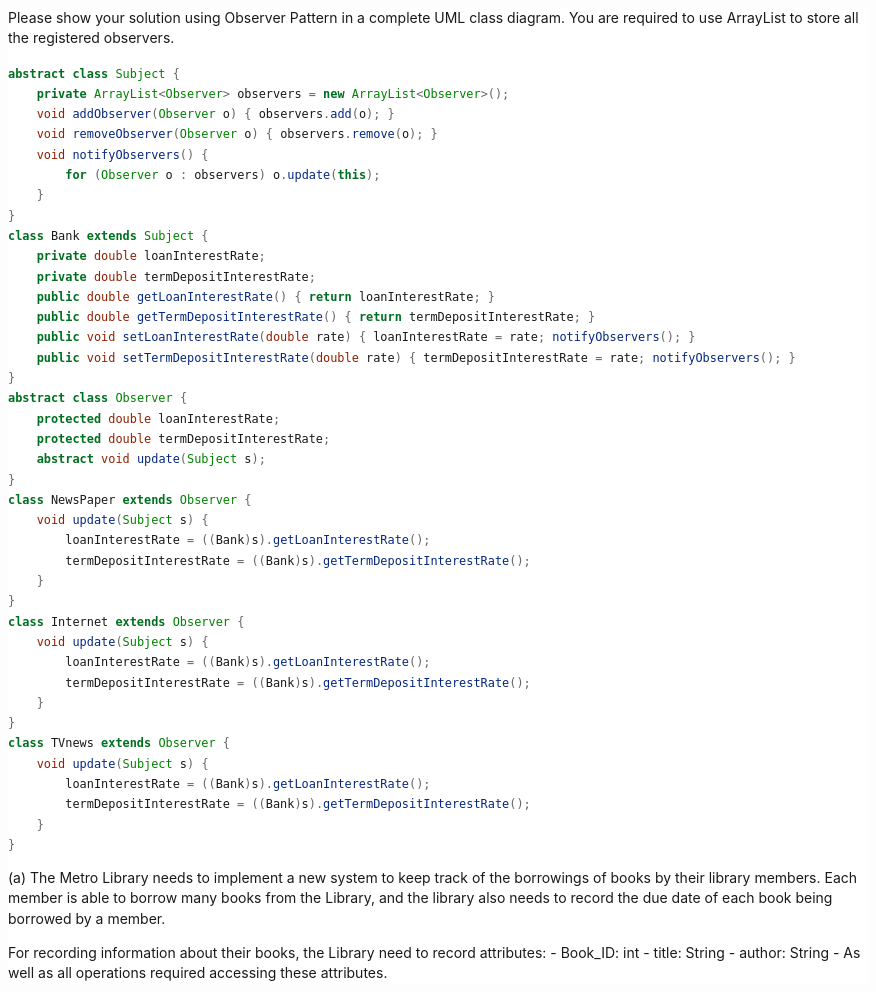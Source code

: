 Please show your solution using Observer Pattern in a complete UML class diagram. You are required to use ArrayList to store all the registered observers. 

```java
abstract class Subject {
    private ArrayList<Observer> observers = new ArrayList<Observer>();
    void addObserver(Observer o) { observers.add(o); }
    void removeObserver(Observer o) { observers.remove(o); }
    void notifyObservers() {
        for (Observer o : observers) o.update(this);
    }
}
class Bank extends Subject {
    private double loanInterestRate;
    private double termDepositInterestRate;
    public double getLoanInterestRate() { return loanInterestRate; }
    public double getTermDepositInterestRate() { return termDepositInterestRate; }
    public void setLoanInterestRate(double rate) { loanInterestRate = rate; notifyObservers(); }
    public void setTermDepositInterestRate(double rate) { termDepositInterestRate = rate; notifyObservers(); }
}
abstract class Observer {
    protected double loanInterestRate;
    protected double termDepositInterestRate;
    abstract void update(Subject s);
}
class NewsPaper extends Observer {
    void update(Subject s) {
        loanInterestRate = ((Bank)s).getLoanInterestRate();
        termDepositInterestRate = ((Bank)s).getTermDepositInterestRate();
    }
}
class Internet extends Observer {
    void update(Subject s) {
        loanInterestRate = ((Bank)s).getLoanInterestRate();
        termDepositInterestRate = ((Bank)s).getTermDepositInterestRate();
    }
}
class TVnews extends Observer {
    void update(Subject s) {
        loanInterestRate = ((Bank)s).getLoanInterestRate();
        termDepositInterestRate = ((Bank)s).getTermDepositInterestRate();
    }
}
```

(a) The Metro Library needs to implement a new system to keep track of the borrowings of books by their library members. Each member is able to borrow many books from the Library, and the library also needs to record the due date of each book being borrowed by a member. 

For recording information about their books, the Library need to record attributes:
    - Book_ID: int
    - title: String
    - author: String
    - As well as all operations required accessing these attributes. 
